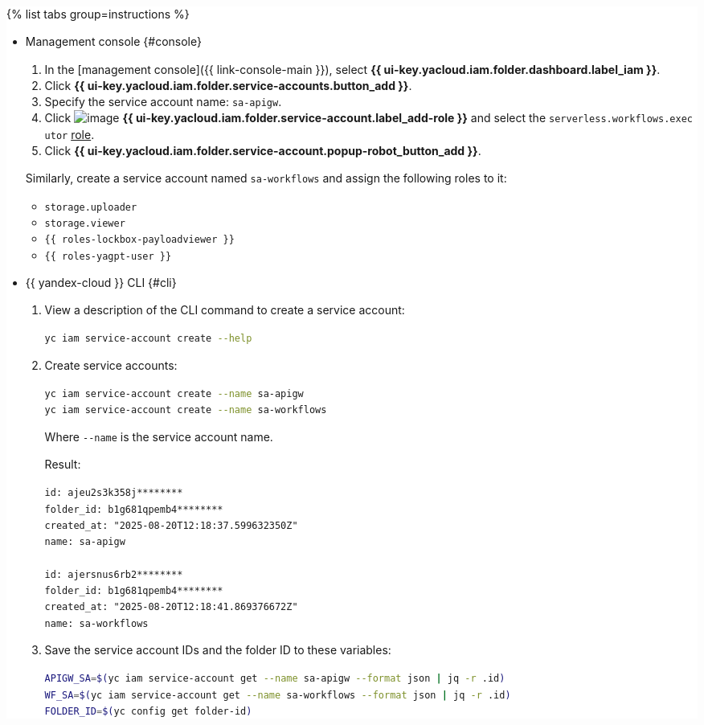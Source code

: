 {% list tabs group=instructions %}

- Management console {#console}

  1. In the [management console]({{ link-console-main }}), select **{{ ui-key.yacloud.iam.folder.dashboard.label_iam }}**.
  1. Click **{{ ui-key.yacloud.iam.folder.service-accounts.button_add }}**.
  1. Specify the service account name: `sa-apigw`.
  1. Click ![image](../../_assets/console-icons/plus.svg) **{{ ui-key.yacloud.iam.folder.service-account.label_add-role }}** and select the `serverless.workflows.executor` [role](../../iam/roles-reference.md).
  1. Click **{{ ui-key.yacloud.iam.folder.service-account.popup-robot_button_add }}**.

  Similarly, create a service account named `sa-workflows` and assign the following roles to it:

  * `storage.uploader`
  * `storage.viewer`
  * `{{ roles-lockbox-payloadviewer }}`
  * `{{ roles-yagpt-user }}`

- {{ yandex-cloud }} CLI {#cli}

  1. View a description of the CLI command to create a service account:

      ```bash
      yc iam service-account create --help
      ```

  1. Create service accounts:

      ```bash
      yc iam service-account create --name sa-apigw
      yc iam service-account create --name sa-workflows
      ```

      Where `--name` is the service account name.

      Result:

      ```text
      id: ajeu2s3k358j********
      folder_id: b1g681qpemb4********
      created_at: "2025-08-20T12:18:37.599632350Z"
      name: sa-apigw

      id: ajersnus6rb2********
      folder_id: b1g681qpemb4********
      created_at: "2025-08-20T12:18:41.869376672Z"
      name: sa-workflows
      ```

  1. Save the service account IDs and the folder ID to these variables:

      ```bash
      APIGW_SA=$(yc iam service-account get --name sa-apigw --format json | jq -r .id)
      WF_SA=$(yc iam service-account get --name sa-workflows --format json | jq -r .id)
      FOLDER_ID=$(yc config get folder-id)
      ```
